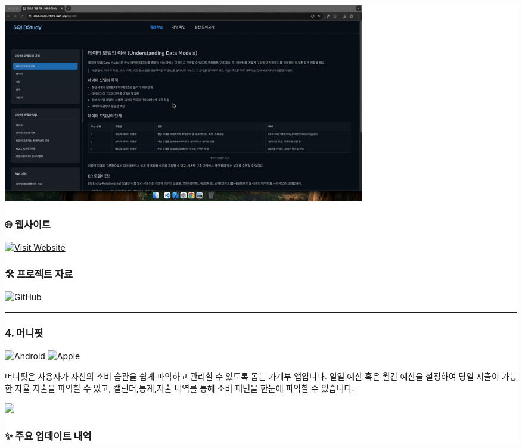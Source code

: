   <img src="./assets/sqld-study.gif" width="600"/>
</p>

### 🌐 웹사이트

[![Visit Website](https://img.shields.io/badge/Visit-sqld--study.web.app-blue?style=for-the-badge&logo=google-chrome&logoColor=white)](https://sqld-study-3f30a.web.app/#/study)

### 🛠 프로젝트 자료

[![GitHub](https://img.shields.io/badge/GitHub-181717?style=for-the-badge&logo=github&logoColor=white)](https://github.com/devimun/portfolio/tree/main/sqld_study)

---

### 4. 머니핏

![Android](https://img.shields.io/badge/Android-3DDC84?logo=android&logoColor=white&style=for-the-badge)
![Apple](https://img.shields.io/badge/Apple-%23222222?logo=apple&logoColor=white&style=for-the-badge)

머니핏은 사용자가 자신의 소비 습관을 쉽게 파악하고 관리할 수 있도록 돕는 가계부 앱입니다. 일일 예산 혹은 월간 예산을 설정하여 당일 지출이 가능한 자율 지출을 파악할 수 있고, 캘린더,통계,지출 내역를 통해 소비 패턴을 한눈에 파악할 수 있습니다.

<p>
  <img src="./assets/moneyfit.gif" width="240"/>
</p>

### ✨ 주요 업데이트 내역
